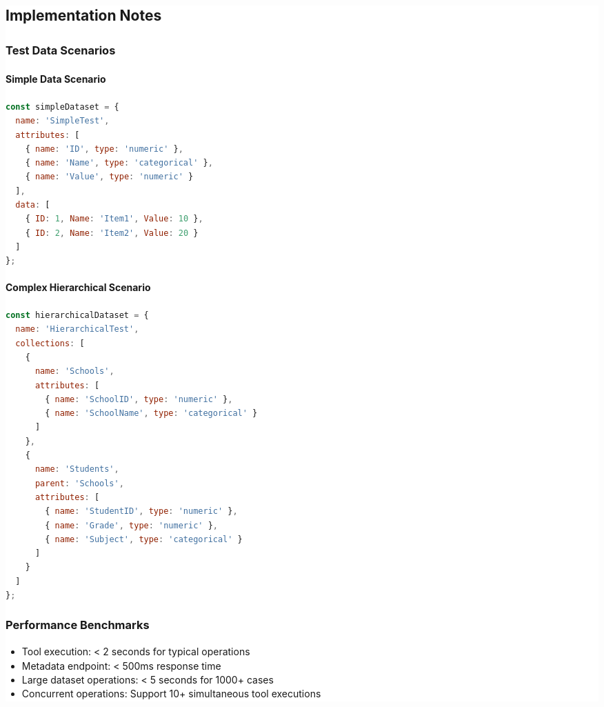 ## Implementation Notes

### **Test Data Scenarios**

#### **Simple Data Scenario**
```javascript
const simpleDataset = {
  name: 'SimpleTest',
  attributes: [
    { name: 'ID', type: 'numeric' },
    { name: 'Name', type: 'categorical' },
    { name: 'Value', type: 'numeric' }
  ],
  data: [
    { ID: 1, Name: 'Item1', Value: 10 },
    { ID: 2, Name: 'Item2', Value: 20 }
  ]
};
```

#### **Complex Hierarchical Scenario**
```javascript
const hierarchicalDataset = {
  name: 'HierarchicalTest',
  collections: [
    {
      name: 'Schools',
      attributes: [
        { name: 'SchoolID', type: 'numeric' },
        { name: 'SchoolName', type: 'categorical' }
      ]
    },
    {
      name: 'Students',
      parent: 'Schools',
      attributes: [
        { name: 'StudentID', type: 'numeric' },
        { name: 'Grade', type: 'numeric' },
        { name: 'Subject', type: 'categorical' }
      ]
    }
  ]
};
```

### **Performance Benchmarks**
- Tool execution: < 2 seconds for typical operations
- Metadata endpoint: < 500ms response time
- Large dataset operations: < 5 seconds for 1000+ cases
- Concurrent operations: Support 10+ simultaneous tool executions
